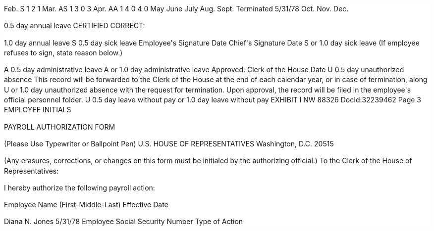 Feb. S 1 2 1
Mar. AS 1 3 0 3
Apr. AA 1 4 0 4 0
May
June
July
Aug.
Sept. Terminated 5/31/78
Oct.
Nov.
Dec.

0.5 day annual leave
CERTIFIED CORRECT:

1.0 day annual leave
S
0.5 day sick leave
Employee's Signature Date Chief's Signature Date
S or 1.0 day sick leave (If employee refuses to sign, state reason below.)

A
0.5 day administrative leave
A or 1.0 day administrative leave Approved: Clerk of the House Date
U
0.5 day unauthorized absence This record will be forwarded to the Clerk of the House at the end of each calendar year, or in case of termination, along
U or 1.0 day unauthorized absence with the request for termination. Upon approval, the record will be filed in the employee's official personnel folder.
U
0.5 day leave without pay
or 1.0 day leave without pay
EXHIBIT I
NW 88326
DocId:32239462 Page 3
EMPLOYEE
INITIALS

PAYROLL AUTHORIZATION FORM

(Please Use Typewriter
or Ballpoint Pen)
U.S. HOUSE OF REPRESENTATIVES
Washington, D.C. 20515

(Any erasures, corrections, or changes
on this form must be initialed by the
authorizing official.)
To the Clerk of the House of Representatives:

I hereby authorize the following payroll action:

Employee Name (First-Middle-Last) Effective Date

Diana N. Jones 5/31/78
Employee Social Security Number Type of Action
